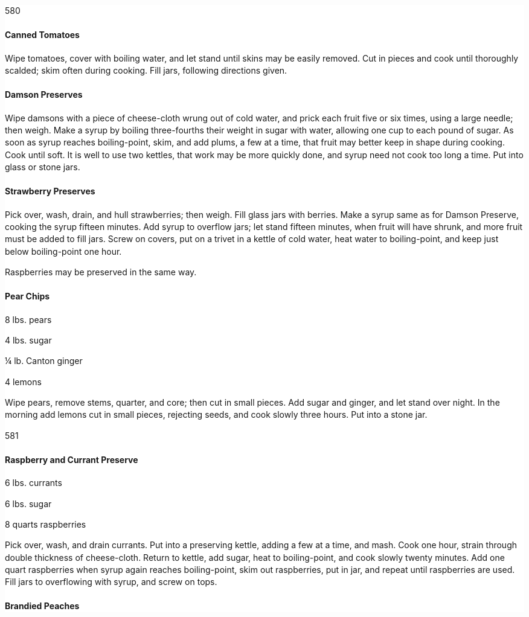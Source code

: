 580

#### Canned Tomatoes

Wipe tomatoes, cover with boiling water, and let stand until skins may be easily removed. Cut in pieces and cook until thoroughly scalded; skim often during cooking. Fill jars, following directions given.

#### Damson Preserves

Wipe damsons with a piece of cheese-cloth wrung out of cold water, and prick each fruit five or six times, using a large needle; then weigh. Make a syrup by boiling three-fourths their weight in sugar with water, allowing one cup to each pound of sugar. As soon as syrup reaches boiling-point, skim, and add plums, a few at a time, that fruit may better keep in shape during cooking. Cook until soft. It is well to use two kettles, that work may be more quickly done, and syrup need not cook too long a time. Put into glass or stone jars.

#### Strawberry Preserves

Pick over, wash, drain, and hull strawberries; then weigh. Fill glass jars with berries. Make a syrup same as for Damson Preserve, cooking the syrup fifteen minutes. Add syrup to overflow jars; let stand fifteen minutes, when fruit will have shrunk, and more fruit must be added to fill jars. Screw on covers, put on a trivet in a kettle of cold water, heat water to boiling-point, and keep just below boiling-point one hour.

Raspberries may be preserved in the same way.

#### Pear Chips

8 lbs. pears

4 lbs. sugar

¼ lb. Canton ginger

4 lemons

Wipe pears, remove stems, quarter, and core; then cut in small pieces. Add sugar and ginger, and let stand over night. In the morning add lemons cut in small pieces, rejecting seeds, and cook slowly three hours. Put into a stone jar.

581

#### Raspberry and Currant Preserve

6 lbs. currants

6 lbs. sugar

8 quarts raspberries

Pick over, wash, and drain currants. Put into a preserving kettle, adding a few at a time, and mash. Cook one hour, strain through double thickness of cheese-cloth. Return to kettle, add sugar, heat to boiling-point, and cook slowly twenty minutes. Add one quart raspberries when syrup again reaches boiling-point, skim out raspberries, put in jar, and repeat until raspberries are used. Fill jars to overflowing with syrup, and screw on tops.

#### Brandied Peaches
